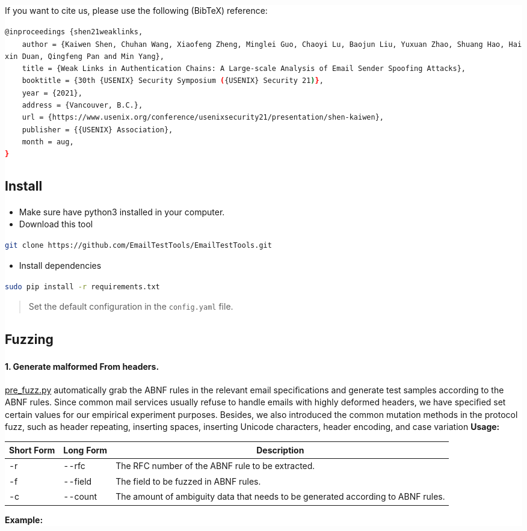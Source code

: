 If you want to cite us, please use the following (BibTeX) reference:

```bash
@inproceedings {shen21weaklinks,
	author = {Kaiwen Shen, Chuhan Wang, Xiaofeng Zheng, Minglei Guo, Chaoyi Lu, Baojun Liu, Yuxuan Zhao, Shuang Hao, Haixin Duan, Qingfeng Pan and Min Yang},
	title = {Weak Links in Authentication Chains: A Large-scale Analysis of Email Sender Spoofing Attacks},
	booktitle = {30th {USENIX} Security Symposium ({USENIX} Security 21)},
	year = {2021},
	address = {Vancouver, B.C.},
	url = {https://www.usenix.org/conference/usenixsecurity21/presentation/shen-kaiwen},
	publisher = {{USENIX} Association},
	month = aug,
}
```

## Install

- Make sure have python3 installed in your computer.
- Download this tool

```bash
git clone https://github.com/EmailTestTools/EmailTestTools.git
```

- Install dependencies

```bash
sudo pip install -r requirements.txt
```

> Set the default configuration in the `config.yaml` file.

## Fuzzing 

#### 1. Generate malformed From headers.

[pre_fuzz.py](./pre_fuzz.py)  automatically  grab the ABNF rules in the relevant email speciﬁcations and generate test samples according to the ABNF rules. Since common mail services usually refuse to handle emails with highly deformed headers, we have speciﬁed set certain values for our empirical experiment purposes. Besides, we also introduced the common mutation methods in the protocol fuzz, such as header repeating, inserting spaces, inserting Unicode characters, header encoding, and case variation
**Usage:**

| Short Form | Long Form | Description                                                  |
| ---------- | --------- | ------------------------------------------------------------ |
| -r         | --rfc     | The RFC number of the ABNF rule to be extracted.             |
| -f         | --field   | The field to be fuzzed in ABNF rules.                        |
| -c         | --count   | The amount of ambiguity data that needs to be generated according to ABNF rules. |

**Example:**
